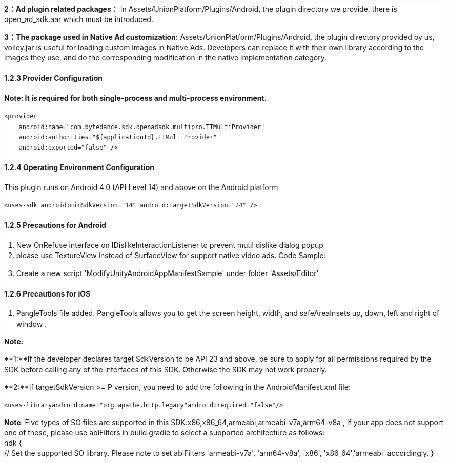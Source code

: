 
**2：Ad plugin related packages：** 
In Assets/UnionPlatform/Plugins/Android, the plugin directory we provide, there is open_ad_sdk.aar which must be introduced.

**3：The package used in Native Ad customization:** 
Assets/UnionPlatform/Plugins/Android, the plugin directory provided by us, volley.jar is useful for loading custom images in Native Ads. Developers can replace it with their own library according to the images they use, and do the corresponding modification in the native implementation category.

#### 1.2.3 Provider Configuration

**Note: It is required for both single-process and multi-process environment.**

    <provider
        android:name="com.bytedance.sdk.openadsdk.multipro.TTMultiProvider"
        android:authorities="${applicationId}.TTMultiProvider"
        android:exported="false" />


#### 1.2.4 Operating Environment Configuration

This plugin runs on Android 4.0 (API Level 14) and above on the Android platform.

    <uses-sdk android:minSdkVersion="14" android:targetSdkVersion="24" />
#### 1.2.5 Precautions for Android
 1. New OnRefuse interface on IDislikeInteractionListener to prevent mutil dislike dialog popup
 2. please use TextureView instead of SurfaceView for support native video ads. Code Sample: 
   ```TTAdConfig config = new TTAdConfig.Builder().useTextureView(true)

   ```
 3. Create a new script 'ModifyUnityAndroidAppManifestSample' under folder 'Assets/Editor'

#### 1.2.6 Precautions for iOS

  1. PangleTools file added. PangleTools allows you to get the screen height, width, and safeAreaInsets up, down, left and right of window .

**Note:**

**1:**If the developer declares target SdkVersion to be API 23 and above, be sure to apply for all permissions required by the SDK before calling any of the interfaces of this SDK. Otherwise the SDK may not work properly.

**2:**If targetSdkVersion >= P version, you need to add the following in the AndroidManifest.xml file:

    <uses-libraryandroid:name="org.apache.http.legacy"android:required="false"/>


**Note**: Five types of SO files are supported in this SDK:x86,x86_64,armeabi,armeabi-v7a,arm64-v8a , If your app does not support one of these, please use abiFilters in build.gradle to select a supported architecture as follows:   
ndk {  
// Set the supported SO library. Please note to set abiFilters 'armeabi-v7a', 'arm64-v8a', 'x86', 'x86_64','armeabi' accordingly.
}
